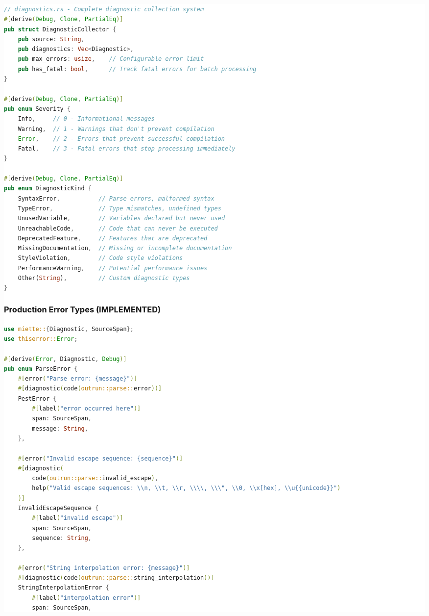 ```rust
// diagnostics.rs - Complete diagnostic collection system
#[derive(Debug, Clone, PartialEq)]
pub struct DiagnosticCollector {
    pub source: String,
    pub diagnostics: Vec<Diagnostic>,
    pub max_errors: usize,    // Configurable error limit
    pub has_fatal: bool,      // Track fatal errors for batch processing
}

#[derive(Debug, Clone, PartialEq)]
pub enum Severity {
    Info,     // 0 - Informational messages
    Warning,  // 1 - Warnings that don't prevent compilation
    Error,    // 2 - Errors that prevent successful compilation
    Fatal,    // 3 - Fatal errors that stop processing immediately
}

#[derive(Debug, Clone, PartialEq)]
pub enum DiagnosticKind {
    SyntaxError,           // Parse errors, malformed syntax
    TypeError,             // Type mismatches, undefined types
    UnusedVariable,        // Variables declared but never used
    UnreachableCode,       // Code that can never be executed
    DeprecatedFeature,     // Features that are deprecated
    MissingDocumentation,  // Missing or incomplete documentation
    StyleViolation,        // Code style violations
    PerformanceWarning,    // Potential performance issues
    Other(String),         // Custom diagnostic types
}
```

### Production Error Types (IMPLEMENTED)

```rust
use miette::{Diagnostic, SourceSpan};
use thiserror::Error;

#[derive(Error, Diagnostic, Debug)]
pub enum ParseError {
    #[error("Parse error: {message}")]
    #[diagnostic(code(outrun::parse::error))]
    PestError {
        #[label("error occurred here")]
        span: SourceSpan,
        message: String,
    },

    #[error("Invalid escape sequence: {sequence}")]
    #[diagnostic(
        code(outrun::parse::invalid_escape),
        help("Valid escape sequences: \\n, \\t, \\r, \\\\, \\\", \\0, \\x[hex], \\u{{unicode}}")
    )]
    InvalidEscapeSequence {
        #[label("invalid escape")]
        span: SourceSpan,
        sequence: String,
    },

    #[error("String interpolation error: {message}")]
    #[diagnostic(code(outrun::parse::string_interpolation))]
    StringInterpolationError {
        #[label("interpolation error")]
        span: SourceSpan,
```